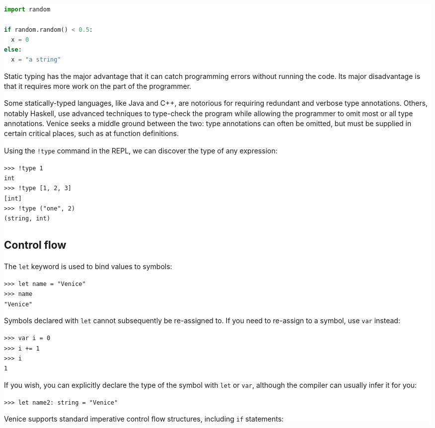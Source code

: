 ```python
import random

if random.random() < 0.5:
  x = 0
else:
  x = "a string"
```

Static typing has the major advantage that it can catch programming errors without running the code. Its major disadvantage is that it requires more work on the part of the programmer.

Some statically-typed languages, like Java and C++, are notorious for requiring redundant and verbose type annotations. Others, notably Haskell, use advanced techniques to type-check the program while allowing the programmer to omit most or all type annotations. Venice seeks a middle ground between the two: type annotations can often be omitted, but must be supplied in certain critical places, such as at function definitions.

Using the `!type` command in the REPL, we can discover the type of any expression:

```
>>> !type 1
int
>>> !type [1, 2, 3]
[int]
>>> !type ("one", 2)
(string, int)
```


## Control flow
The `let` keyword is used to bind values to symbols:

```
>>> let name = "Venice"
>>> name
"Venice"
```

Symbols declared with `let` cannot subsequently be re-assigned to. If you need to re-assign to a symbol, use `var` instead:

```
>>> var i = 0
>>> i += 1
>>> i
1
```

If you wish, you can explicitly declare the type of the symbol with `let` or `var`, although the compiler can usually infer it for you:

```
>>> let name2: string = "Venice"
```

Venice supports standard imperative control flow structures, including `if` statements:

